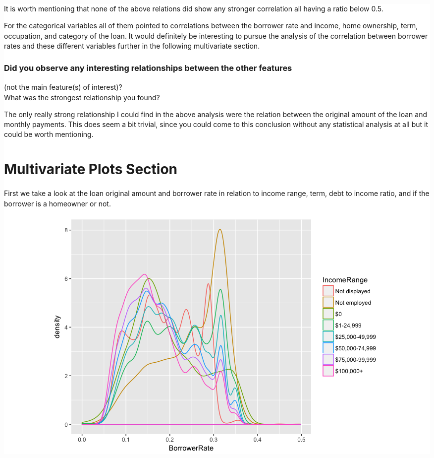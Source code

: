 It is worth mentioning that none of the above relations did show any stronger
correlation all having a ratio below 0.5.

For the categorical variables all of them pointed to correlations between the
borrower rate and income, home ownership, term, occupation, and category of the
loan. It would definitely be interesting to pursue the analysis of the
correlation between borrower rates and these different variables further in the
following multivariate section.

### Did you observe any interesting relationships between the other features
(not the main feature(s) of interest)?  
What was the strongest relationship you found?

The only really strong relationship I could find in the above analysis were the
relation between the original amount of the loan and monthly payments. This does
seem a bit trivial, since you could come to this conclusion without any
statistical analysis at all but it could be worth mentioning.

Multivariate Plots Section
==========================

First we take a look at the loan original amount and borrower rate in relation
to income range, term, debt to income ratio, and if the borrower is a homeowner
or not.

<img src="/img/2017-09-03-Multivariate_Plots_1-1.png" style="display: block; margin: auto;" />